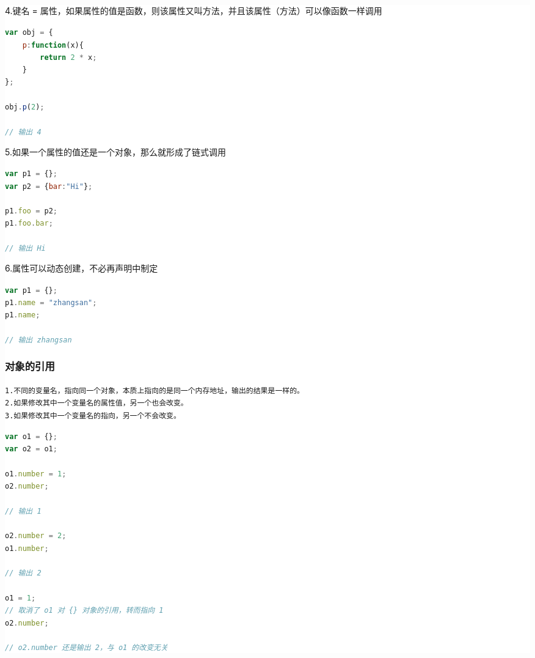4.键名 = 属性，如果属性的值是函数，则该属性又叫方法，并且该属性（方法）可以像函数一样调用
```Javascript
var obj = {
	p:function(x){
		return 2 * x;
	}
};

obj.p(2);

// 输出 4

```

5.如果一个属性的值还是一个对象，那么就形成了链式调用
```Javascript
var p1 = {};
var p2 = {bar:"Hi"};

p1.foo = p2;
p1.foo.bar;

// 输出 Hi

```

6.属性可以动态创建，不必再声明中制定
```Javascript
var p1 = {};
p1.name = "zhangsan";
p1.name;

// 输出 zhangsan

```

### 对象的引用
	1.不同的变量名，指向同一个对象，本质上指向的是同一个内存地址，输出的结果是一样的。
	2.如果修改其中一个变量名的属性值，另一个也会改变。
	3.如果修改其中一个变量名的指向，另一个不会改变。
```Javascript
var o1 = {};
var o2 = o1;

o1.number = 1;
o2.number;

// 输出 1

o2.number = 2;
o1.number;

// 输出 2

o1 = 1;
// 取消了 o1 对 {} 对象的引用，转而指向 1
o2.number;

// o2.number 还是输出 2，与 o1 的改变无关

```
